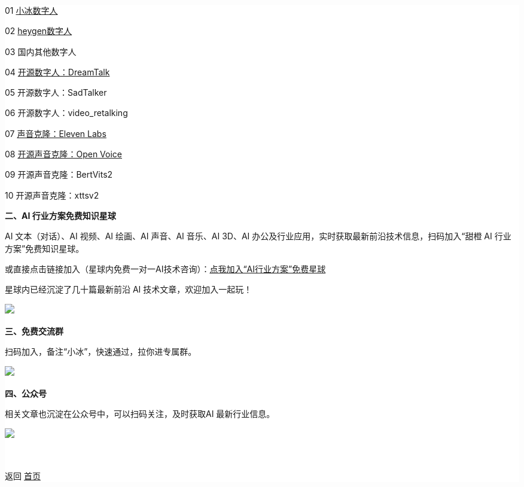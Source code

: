 01
[小冰数字人](https://xiaobot.net/post/33260885-61b4-4f8f-8da7-01d48d0e4b07?refer=9f2e143d-39a1-4ddd-b442-db58c8cb1387)

02
[heygen数字人](https://xiaobot.net/post/ac446e48-b067-4c41-a1ab-4646eb7d826a?refer=9f2e143d-39a1-4ddd-b442-db58c8cb1387)

03 国内其他数字人

04
[开源数字人：DreamTalk](https://xiaobot.net/post/eb818706-655f-42d9-a04c-69e4e9825dc8?refer=9f2e143d-39a1-4ddd-b442-db58c8cb1387)

05 开源数字人：SadTalker

06 开源数字人：video_retalking

07 [声音克隆：Eleven
Labs](https://xiaobot.net/post/4500c726-9b6e-40c0-b2a0-b72cacd5b84f?refer=9f2e143d-39a1-4ddd-b442-db58c8cb1387)

08 [开源声音克隆：Open
Voice](https://xiaobot.net/post/c0538b06-4272-422c-82f5-ef1adb7d94c1?refer=9f2e143d-39a1-4ddd-b442-db58c8cb1387)

09 开源声音克隆：BertVits2

10 开源声音克隆：xttsv2

**二、AI 行业方案免费知识星球**

AI 文本（对话）、AI 视频、AI 绘画、AI 声音、AI 音乐、AI 3D、AI 办公及行业应用，实时获取最新前沿技术信息，扫码加入“甜橙 AI
行业方案”免费知识星球。

或直接点击链接加入（星球内免费一对一AI技术咨询）：[点我加入“AI行业方案”免费星球](https://t.zsxq.com/16iIjSXqm)

星球内已经沉淀了几十篇最新前沿 AI 技术文章，欢迎加入一起玩！

![](https://static.xiaobot.net/file/2024-01-18/329818/71367671a4baa605d56621825a07e670.jpeg)

**三、免费交流群**

扫码加入，备注“小冰”，快速通过，拉你进专属群。

![](https://static.xiaobot.net/file/2024-01-18/329818/b0f8831101cb69866b8e0ef5d4b1bc6b.jpeg)

**四、公众号**

相关文章也沉淀在公众号中，可以扫码关注，及时获取AI 最新行业信息。

![](https://static.xiaobot.net/file/2024-01-18/329818/3c62b5e8865bd2d8580a41dda50d9d7f.jpeg)


<a href="https://github.com/Reno9527/awesome-xiaobot" style="color: white; text-decoration: none;">awesome-xiaobot</a>

返回 [首页](../README.md)
